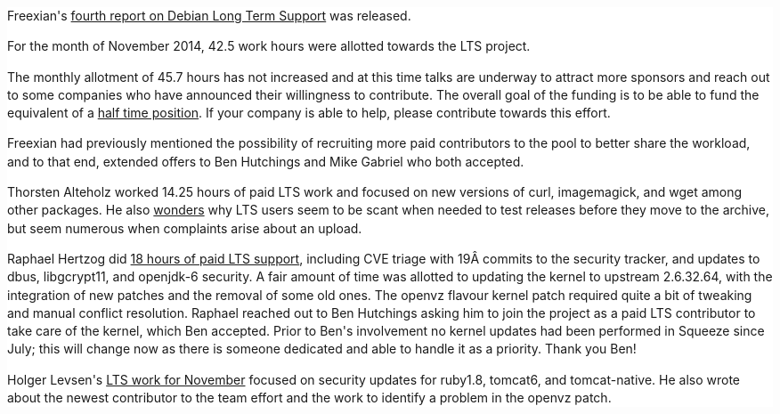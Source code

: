 
Freexian's [fourth report on Debian Long Term Support](http://raphaelhertzog.com/2014/12/11/freexians-fourth-report-about-debian-long-term-support/) was released.




For the month of November 2014, 42.5 work hours were allotted towards the LTS
project.




The monthly allotment of 45.7 hours has not increased and at this time talks
are underway to attract more sponsors and reach out to some companies who have
announced their willingness to contribute. The overall goal of the funding is to
be able to fund the equivalent of a [half time position](http://www.freexian.com/services/debian-lts.html). If your company is able to
help, please contribute towards this effort.




Freexian had previously mentioned the possibility of recruiting more paid
contributors to the pool to better share the workload, and to that end, extended
offers to Ben Hutchings and Mike Gabriel who both accepted.




Thorsten Alteholz worked 14.25 hours of paid LTS work and focused on new
versions of curl, imagemagick, and wget among other packages. He also [wonders](http://blog.alteholz.eu/2014/11/my-debian-activities-in-november-2014/)
why LTS users seem to be scant when needed to test releases before they move
to the archive, but seem numerous when complaints arise about an upload.




Raphael Hertzog did [18
hours of paid LTS support](http://raphaelhertzog.com/2014/12/02/my-free-software-activities-in-november-2014/), including CVE triage with 19Â commits to the security tracker, and
updates to dbus, libgcrypt11, and openjdk-6 security.
A fair amount of time was allotted to updating the kernel to upstream 2.6.32.64,
with the integration of new patches and the removal of some old ones. The
openvz flavour kernel patch required quite a bit of tweaking and manual conflict resolution.
Raphael reached out to Ben Hutchings asking him to join the project as a paid
LTS contributor to take care of the kernel, which Ben accepted. Prior to
Ben's involvement no kernel updates had been performed in Squeeze since July;
this will change now as there is someone dedicated and able to handle it as a
priority. Thank you Ben!




Holger Levsen's [LTS
work for November](http://layer-acht.org/thinking/blog/20141201-lts-november-2014/) focused on security updates for ruby1.8,
tomcat6, and tomcat-native. He also wrote about the newest contributor to the
team effort and the work to identify a problem in the openvz patch.



